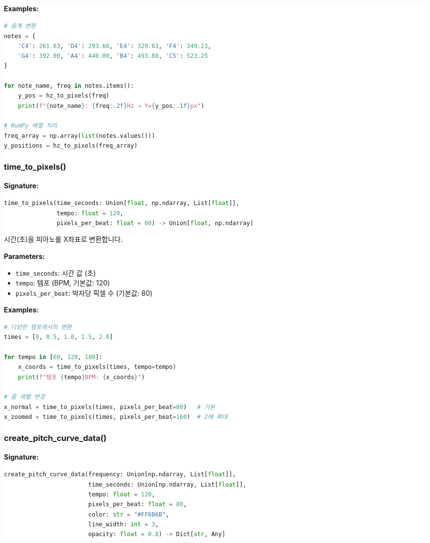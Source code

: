 **Examples:**
```python
# 음계 변환
notes = {
    'C4': 261.63, 'D4': 293.66, 'E4': 329.63, 'F4': 349.23,
    'G4': 392.00, 'A4': 440.00, 'B4': 493.88, 'C5': 523.25
}

for note_name, freq in notes.items():
    y_pos = hz_to_pixels(freq)
    print(f"{note_name}: {freq:.2f}Hz → Y={y_pos:.1f}px")

# NumPy 배열 처리
freq_array = np.array(list(notes.values()))
y_positions = hz_to_pixels(freq_array)
```

### time_to_pixels()

**Signature:**
```python
time_to_pixels(time_seconds: Union[float, np.ndarray, List[float]], 
               tempo: float = 120, 
               pixels_per_beat: float = 80) -> Union[float, np.ndarray]
```

시간(초)을 피아노롤 X좌표로 변환합니다.

**Parameters:**
- `time_seconds`: 시간 값 (초)
- `tempo`: 템포 (BPM, 기본값: 120)
- `pixels_per_beat`: 박자당 픽셀 수 (기본값: 80)

**Examples:**
```python
# 다양한 템포에서의 변환
times = [0, 0.5, 1.0, 1.5, 2.0]

for tempo in [60, 120, 180]:
    x_coords = time_to_pixels(times, tempo=tempo)
    print(f"템포 {tempo}BPM: {x_coords}")

# 줌 레벨 변경
x_normal = time_to_pixels(times, pixels_per_beat=80)   # 기본
x_zoomed = time_to_pixels(times, pixels_per_beat=160)  # 2배 확대
```

### create_pitch_curve_data()

**Signature:**
```python
create_pitch_curve_data(frequency: Union[np.ndarray, List[float]], 
                        time_seconds: Union[np.ndarray, List[float]],
                        tempo: float = 120,
                        pixels_per_beat: float = 80,
                        color: str = "#FF6B6B",
                        line_width: int = 3,
                        opacity: float = 0.8) -> Dict[str, Any]
```
